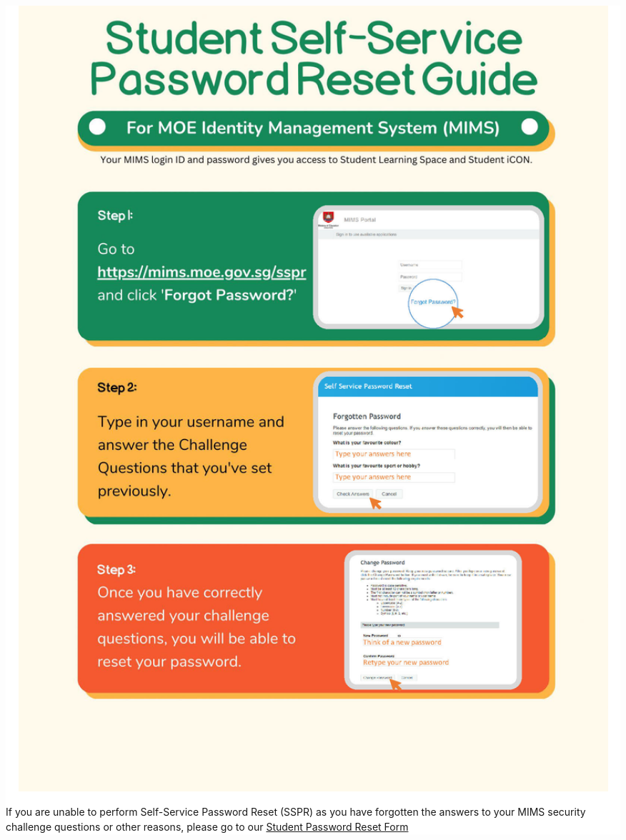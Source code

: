<img style="width: 100%" height="auto" width="100%" alt="" src="/images/Resources/MIMS/Posters_MIMS_SSPR_Guide_Page_2.jpg">
</div>
<p></p>
<p>If you are unable to perform Self-Service Password Reset (SSPR) as you
have forgotten the answers to your MIMS security challenge questions or
other reasons, please go to our <a href="https://form.gov.sg/5cdcfea6cac839001734c5a9" rel="noopener nofollow" target="_blank">Student Password Reset Form</a>
</p>